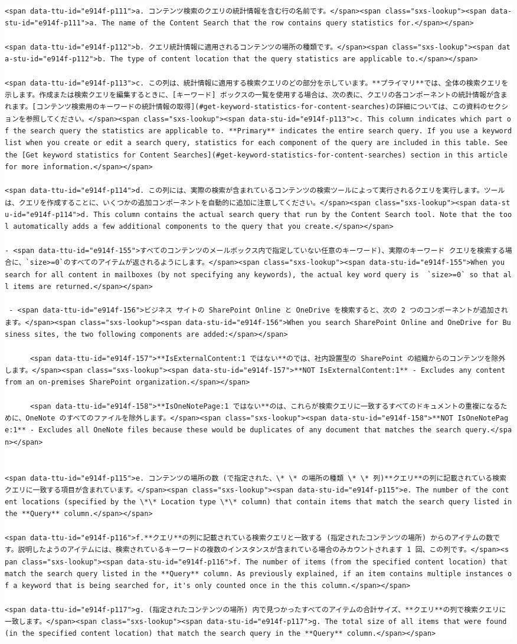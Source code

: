     <span data-ttu-id="e914f-p111">a. コンテンツ検索のクエリの統計情報を含む行の名前です。</span><span class="sxs-lookup"><span data-stu-id="e914f-p111">a. The name of the Content Search that the row contains query statistics for.</span></span>
    
    <span data-ttu-id="e914f-p112">b. クエリ統計情報に適用されるコンテンツの場所の種類です。</span><span class="sxs-lookup"><span data-stu-id="e914f-p112">b. The type of content location that the query statistics are applicable to.</span></span>
    
    <span data-ttu-id="e914f-p113">c. この列は、統計情報に適用する検索クエリのどの部分を示しています。**プライマリ**では、全体の検索クエリを示します。作成または検索クエリを編集するときに、[キーワード] ボックスの一覧を使用する場合は、次の表に、クエリの各コンポーネントの統計情報が含まれます。[コンテンツ検索用のキーワードの統計情報の取得](#get-keyword-statistics-for-content-searches)の詳細については、この資料のセクションを参照してください。</span><span class="sxs-lookup"><span data-stu-id="e914f-p113">c. This column indicates which part of the search query the statistics are applicable to. **Primary** indicates the entire search query. If you use a keyword list when you create or edit a search query, statistics for each component of the query are included in this table. See the [Get keyword statistics for Content Searches](#get-keyword-statistics-for-content-searches) section in this article for more information.</span></span> 
    
    <span data-ttu-id="e914f-p114">d. この列には、実際の検索が含まれているコンテンツの検索ツールによって実行されるクエリを実行します。ツールは、クエリを作成することに、いくつかの追加コンポーネントを自動的に追加に注意してください。</span><span class="sxs-lookup"><span data-stu-id="e914f-p114">d. This column contains the actual search query that run by the Content Search tool. Note that the tool automatically adds a few additional components to the query that you create.</span></span> 

    - <span data-ttu-id="e914f-155">すべてのコンテンツのメールボックス内で指定していない任意のキーワード)、実際のキーワード クエリを検索する場合に、`size>=0`のすべてのアイテムが返されるようにします。</span><span class="sxs-lookup"><span data-stu-id="e914f-155">When you search for all content in mailboxes (by not specifying any keywords), the actual key word query is  `size>=0` so that all items are returned.</span></span> 
    
     - <span data-ttu-id="e914f-156">ビジネス サイトの SharePoint Online と OneDrive を検索すると、次の 2 つのコンポーネントが追加されます。</span><span class="sxs-lookup"><span data-stu-id="e914f-156">When you search SharePoint Online and OneDrive for Business sites, the two following components are added:</span></span>
    
          <span data-ttu-id="e914f-157">**IsExternalContent:1 ではない**のでは、社内設置型の SharePoint の組織からのコンテンツを除外します。</span><span class="sxs-lookup"><span data-stu-id="e914f-157">**NOT IsExternalContent:1** - Excludes any content from an on-premises SharePoint organization.</span></span> 
    
          <span data-ttu-id="e914f-158">**IsOneNotePage:1 ではない**のは、これらが検索クエリに一致するすべてのドキュメントの重複になるために、OneNote のすべてのファイルを除外します。</span><span class="sxs-lookup"><span data-stu-id="e914f-158">**NOT IsOneNotePage:1** - Excludes all OneNote files because these would be duplicates of any document that matches the search query.</span></span> 

    
    <span data-ttu-id="e914f-p115">e. コンテンツの場所の数 (で指定された、\* \* の場所の種類 \* \* 列)**クエリ**の列に記載されている検索クエリに一致する項目が含まれています。</span><span class="sxs-lookup"><span data-stu-id="e914f-p115">e. The number of the content locations (specified by the \*\* Location type \*\* column) that contain items that match the search query listed in the **Query** column.</span></span> 
    
    <span data-ttu-id="e914f-p116">f.**クエリ**の列に記載されている検索クエリと一致する (指定されたコンテンツの場所) からのアイテムの数です。説明したようのアイテムには、検索されているキーワードの複数のインスタンスが含まれている場合のみカウントされます 1 回、この列です。</span><span class="sxs-lookup"><span data-stu-id="e914f-p116">f. The number of items (from the specified content location) that match the search query listed in the **Query** column. As previously explained, if an item contains multiple instances of a keyword that is being searched for, it's only counted once in the this column.</span></span> 
    
    <span data-ttu-id="e914f-p117">g. (指定されたコンテンツの場所) 内で見つかったすべてのアイテムの合計サイズ、**クエリ**の列で検索クエリに一致します。</span><span class="sxs-lookup"><span data-stu-id="e914f-p117">g. The total size of all items that were found (in the specified content location) that match the search query in the **Query** column.</span></span> 
    